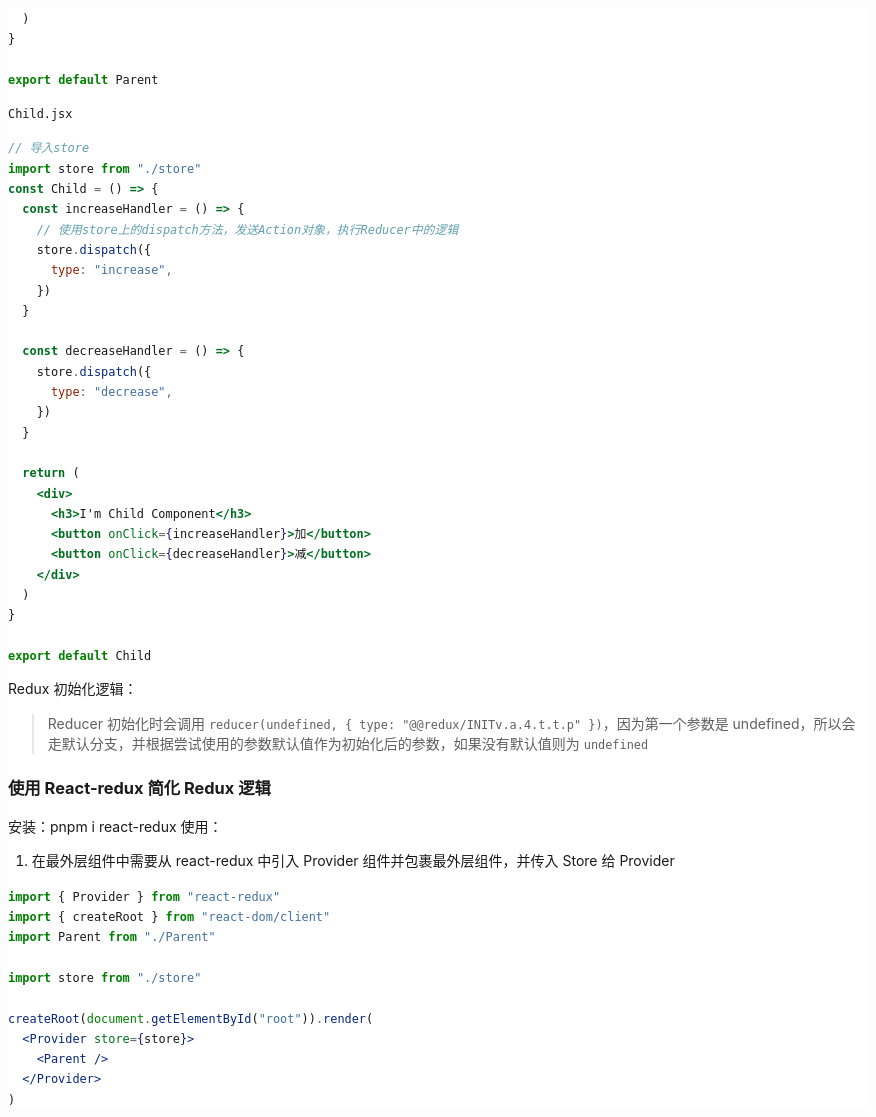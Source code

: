 ```jsx
  )
}

export default Parent
```

`Child.jsx`

```jsx
// 导入store
import store from "./store"
const Child = () => {
  const increaseHandler = () => {
    // 使用store上的dispatch方法，发送Action对象，执行Reducer中的逻辑
    store.dispatch({
      type: "increase",
    })
  }

  const decreaseHandler = () => {
    store.dispatch({
      type: "decrease",
    })
  }

  return (
    <div>
      <h3>I'm Child Component</h3>
      <button onClick={increaseHandler}>加</button>
      <button onClick={decreaseHandler}>减</button>
    </div>
  )
}

export default Child
```

Redux 初始化逻辑：

> Reducer 初始化时会调用 `reducer(undefined, { type: "@@redux/INITv.a.4.t.t.p" })`，因为第一个参数是 undefined，所以会走默认分支，并根据尝试使用的参数默认值作为初始化后的参数，如果没有默认值则为 `undefined`

### 使用 React-redux 简化 Redux 逻辑

安装：pnpm i react-redux
使用：

1. 在最外层组件中需要从 react-redux 中引入 Provider 组件并包裹最外层组件，并传入 Store 给 Provider

```jsx
import { Provider } from "react-redux"
import { createRoot } from "react-dom/client"
import Parent from "./Parent"

import store from "./store"

createRoot(document.getElementById("root")).render(
  <Provider store={store}>
    <Parent />
  </Provider>
)
```
